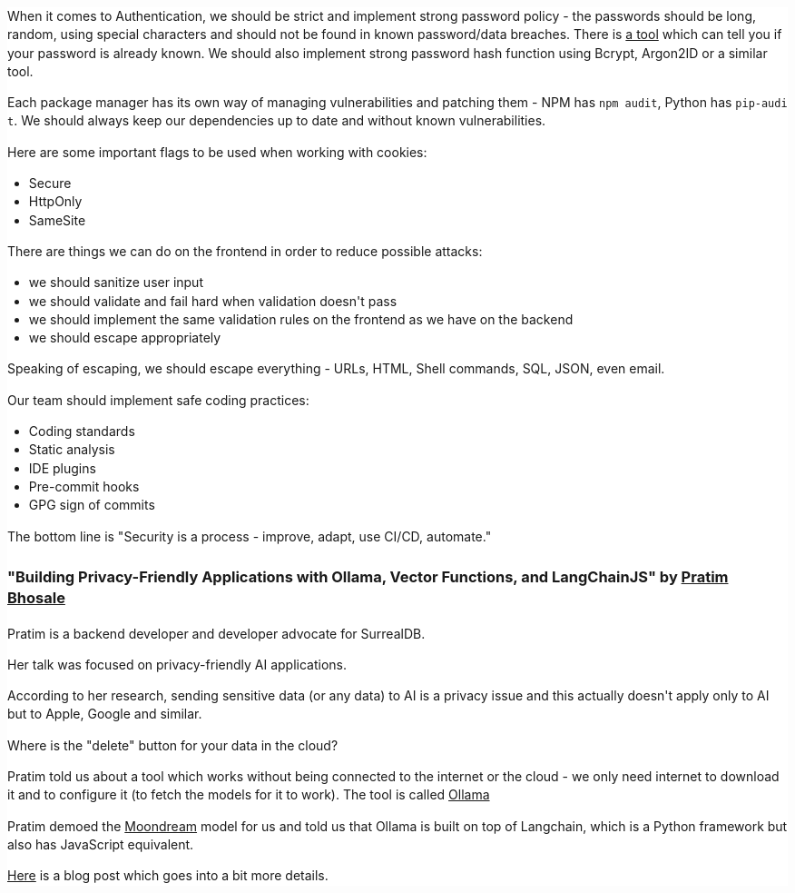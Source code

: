 When it comes to Authentication, we should be strict and implement strong password policy - the passwords should be long, random, using special characters and should not be found in known password/data breaches. There is [a tool](https://haveibeenpwned.com) which can tell you if your password is already known. We should also implement strong password hash function using Bcrypt, Argon2ID or a similar tool.

Each package manager has its own way of managing vulnerabilities and patching them - NPM has `npm audit`, Python has `pip-audit`. We should always keep our dependencies up to date and without known vulnerabilities.

Here are some important flags to be used when working with cookies:

- Secure
- HttpOnly
- SameSite

There are things we can do on the frontend in order to reduce possible attacks:

- we should sanitize user input
- we should validate and fail hard when validation doesn't pass
- we should implement the same validation rules on the frontend as we have on the backend
- we should escape appropriately

Speaking of escaping, we should escape everything - URLs, HTML, Shell commands, SQL, JSON, even email.

Our team should implement safe coding practices:

- Coding standards
- Static analysis
- IDE plugins
- Pre-commit hooks
- GPG sign of commits

The bottom line is "Security is a process - improve, adapt, use CI/CD, automate."

### "Building Privacy-Friendly Applications with Ollama, Vector Functions, and LangChainJS" by [Pratim Bhosale](https://twitter.com/BhosalePratim)

Pratim is a backend developer and developer advocate for SurrealDB.

Her talk was focused on privacy-friendly AI applications.

According to her research, sending sensitive data (or any data) to AI is a privacy issue and this actually doesn't apply only to AI but to Apple, Google and similar.

Where is the "delete" button for your data in the cloud?

Pratim told us about a tool which works without being connected to the internet or the cloud - we only need internet to download it and to configure it (to fetch the models for it to work). The tool is called [Ollama](https://ollama.com/)

Pratim demoed the [Moondream](https://ollama.com/library/moondream) model for us and told us that Ollama is built on top of Langchain, which is a Python framework but also has JavaScript equivalent.

[Here](https://blog.langchain.dev/building-llm-powered-web-apps-with-client-side-technology/) is a blog post which goes into a bit more details.
